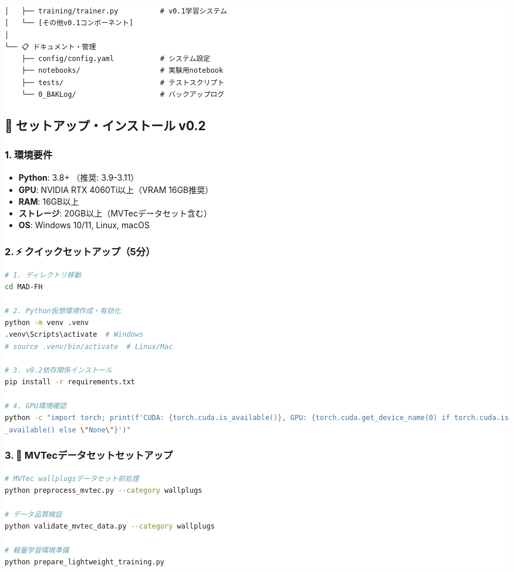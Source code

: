 ```
│   ├── training/trainer.py          # v0.1学習システム
│   └── [その他v0.1コンポーネント]
│
└── 📋 ドキュメント・管理
    ├── config/config.yaml           # システム設定
    ├── notebooks/                   # 実験用notebook
    ├── tests/                       # テストスクリプト
    └── 0_BAKLog/                    # バックアップログ
```

## 🚀 セットアップ・インストール v0.2

### 1. 環境要件

- **Python**: 3.8+ （推奨: 3.9-3.11）
- **GPU**: NVIDIA RTX 4060Ti以上（VRAM 16GB推奨）
- **RAM**: 16GB以上
- **ストレージ**: 20GB以上（MVTecデータセット含む）
- **OS**: Windows 10/11, Linux, macOS

### 2. ⚡ クイックセットアップ（5分）

```bash
# 1. ディレクトリ移動
cd MAD-FH

# 2. Python仮想環境作成・有効化
python -m venv .venv
.venv\Scripts\activate  # Windows
# source .venv/bin/activate  # Linux/Mac

# 3. v0.2依存関係インストール
pip install -r requirements.txt

# 4. GPU環境確認
python -c "import torch; print(f'CUDA: {torch.cuda.is_available()}, GPU: {torch.cuda.get_device_name(0) if torch.cuda.is_available() else \"None\"}')"
```

### 3. 🎯 MVTecデータセットセットアップ

```bash
# MVTec wallplugsデータセット前処理
python preprocess_mvtec.py --category wallplugs

# データ品質検証
python validate_mvtec_data.py --category wallplugs

# 軽量学習環境準備
python prepare_lightweight_training.py
```
